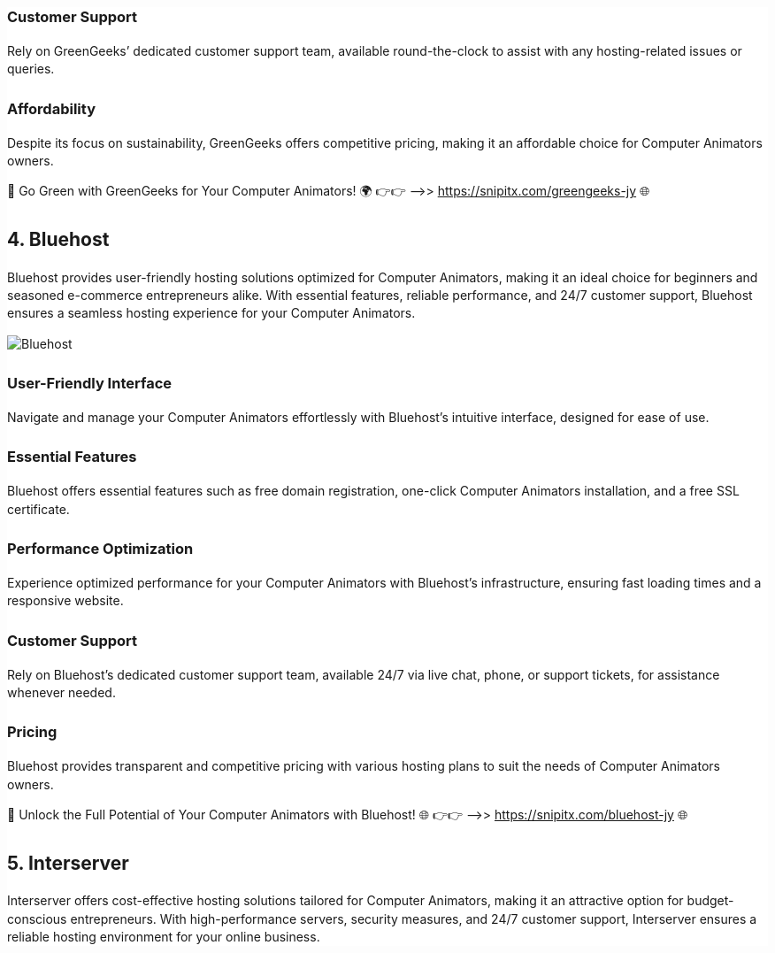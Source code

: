 ### Customer Support
Rely on GreenGeeks’ dedicated customer support team, available round-the-clock to assist with any hosting-related issues or queries.

### Affordability
Despite its focus on sustainability, GreenGeeks offers competitive pricing, making it an affordable choice for Computer Animators owners.

🌿 Go Green with GreenGeeks for Your Computer Animators! 🌍
👉👉 -->> https://snipitx.com/greengeeks-jy 🌐

## 4. Bluehost

Bluehost provides user-friendly hosting solutions optimized for Computer Animators, making it an ideal choice for beginners and seasoned e-commerce entrepreneurs alike. With essential features, reliable performance, and 24/7 customer support, Bluehost ensures a seamless hosting experience for your Computer Animators.

![Bluehost](https://i.imgur.com/PasFF9E.jpeg "Bluehost Hosting")

### User-Friendly Interface
Navigate and manage your Computer Animators effortlessly with Bluehost’s intuitive interface, designed for ease of use.

### Essential Features
Bluehost offers essential features such as free domain registration, one-click Computer Animators installation, and a free SSL certificate.

### Performance Optimization
Experience optimized performance for your Computer Animators with Bluehost’s infrastructure, ensuring fast loading times and a responsive website.

### Customer Support
Rely on Bluehost’s dedicated customer support team, available 24/7 via live chat, phone, or support tickets, for assistance whenever needed.

### Pricing
Bluehost provides transparent and competitive pricing with various hosting plans to suit the needs of Computer Animators owners.

🚀 Unlock the Full Potential of Your Computer Animators with Bluehost! 🌐
👉👉 -->> https://snipitx.com/bluehost-jy 🌐

## 5. Interserver

Interserver offers cost-effective hosting solutions tailored for Computer Animators, making it an attractive option for budget-conscious entrepreneurs. With high-performance servers, security measures, and 24/7 customer support, Interserver ensures a reliable hosting environment for your online business.
